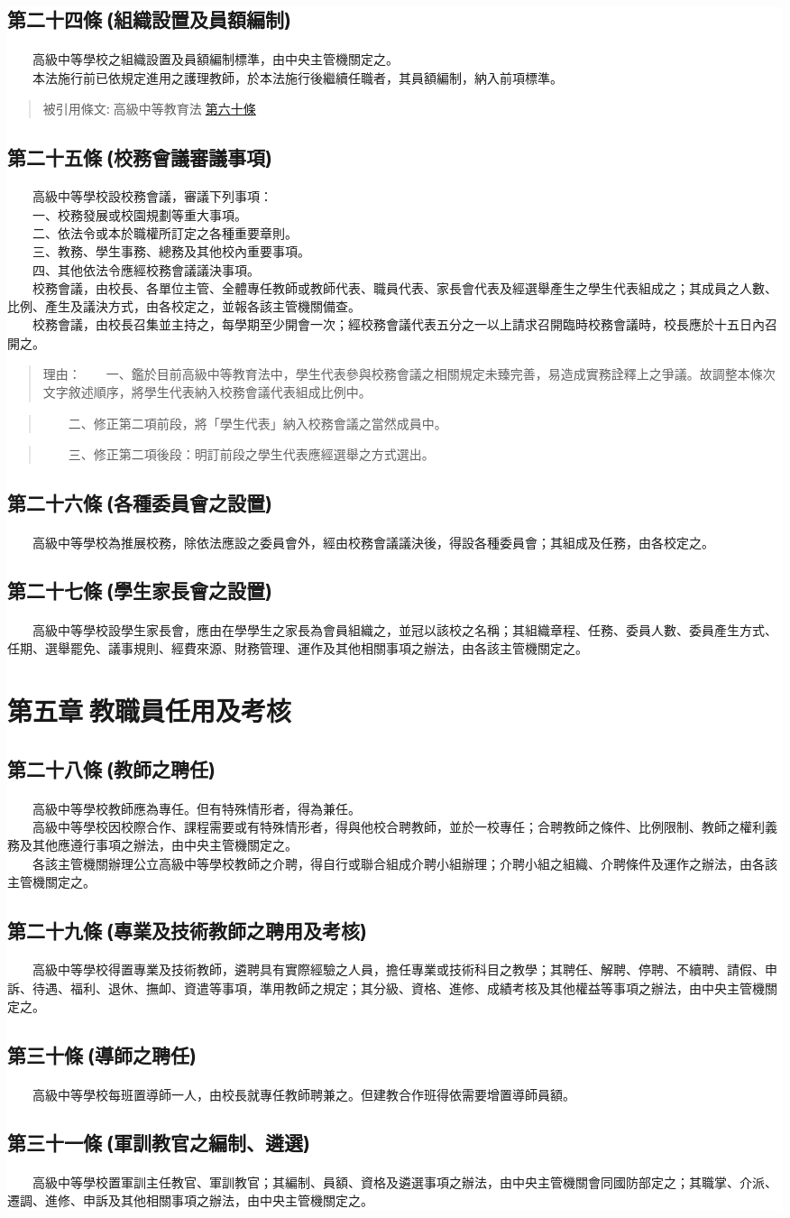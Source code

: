 
第二十四條 (組織設置及員額編制)
-------------------------------
　　高級中等學校之組織設置及員額編制標準，由中央主管機關定之。  
　　本法施行前已依規定進用之護理教師，於本法施行後繼續任職者，其員額編制，納入前項標準。  
> 被引用條文: 高級中等教育法 [第六十條](../../教育/中等教育/高級中等教育法.md#第六十條-扣減補助款或減招班級數之事項)



第二十五條 (校務會議審議事項)
-----------------------------
　　高級中等學校設校務會議，審議下列事項：  
　　一、校務發展或校園規劃等重大事項。  
　　二、依法令或本於職權所訂定之各種重要章則。  
　　三、教務、學生事務、總務及其他校內重要事項。  
　　四、其他依法令應經校務會議議決事項。  
　　校務會議，由校長、各單位主管、全體專任教師或教師代表、職員代表、家長會代表及經選舉產生之學生代表組成之；其成員之人數、比例、產生及議決方式，由各校定之，並報各該主管機關備查。  
　　校務會議，由校長召集並主持之，每學期至少開會一次；經校務會議代表五分之一以上請求召開臨時校務會議時，校長應於十五日內召開之。  
> 理由：　　一、鑑於目前高級中等教育法中，學生代表參與校務會議之相關規定未臻完善，易造成實務詮釋上之爭議。故調整本條次文字敘述順序，將學生代表納入校務會議代表組成比例中。

> 　　二、修正第二項前段，將「學生代表」納入校務會議之當然成員中。

> 　　三、修正第二項後段：明訂前段之學生代表應經選舉之方式選出。



第二十六條 (各種委員會之設置)
-----------------------------
　　高級中等學校為推展校務，除依法應設之委員會外，經由校務會議議決後，得設各種委員會；其組成及任務，由各校定之。  


第二十七條 (學生家長會之設置)
-----------------------------
　　高級中等學校設學生家長會，應由在學學生之家長為會員組織之，並冠以該校之名稱；其組織章程、任務、委員人數、委員產生方式、任期、選舉罷免、議事規則、經費來源、財務管理、運作及其他相關事項之辦法，由各該主管機關定之。  


第五章 教職員任用及考核
=======================
第二十八條 (教師之聘任)
-----------------------
　　高級中等學校教師應為專任。但有特殊情形者，得為兼任。  
　　高級中等學校因校際合作、課程需要或有特殊情形者，得與他校合聘教師，並於一校專任；合聘教師之條件、比例限制、教師之權利義務及其他應遵行事項之辦法，由中央主管機關定之。  
　　各該主管機關辦理公立高級中等學校教師之介聘，得自行或聯合組成介聘小組辦理；介聘小組之組織、介聘條件及運作之辦法，由各該主管機關定之。  


第二十九條 (專業及技術教師之聘用及考核)
---------------------------------------
　　高級中等學校得置專業及技術教師，遴聘具有實際經驗之人員，擔任專業或技術科目之教學；其聘任、解聘、停聘、不續聘、請假、申訴、待遇、福利、退休、撫卹、資遣等事項，準用教師之規定；其分級、資格、進修、成績考核及其他權益等事項之辦法，由中央主管機關定之。  


第三十條 (導師之聘任)
---------------------
　　高級中等學校每班置導師一人，由校長就專任教師聘兼之。但建教合作班得依需要增置導師員額。  


第三十一條 (軍訓教官之編制、遴選)
---------------------------------
　　高級中等學校置軍訓主任教官、軍訓教官；其編制、員額、資格及遴選事項之辦法，由中央主管機關會同國防部定之；其職掌、介派、遷調、進修、申訴及其他相關事項之辦法，由中央主管機關定之。  
